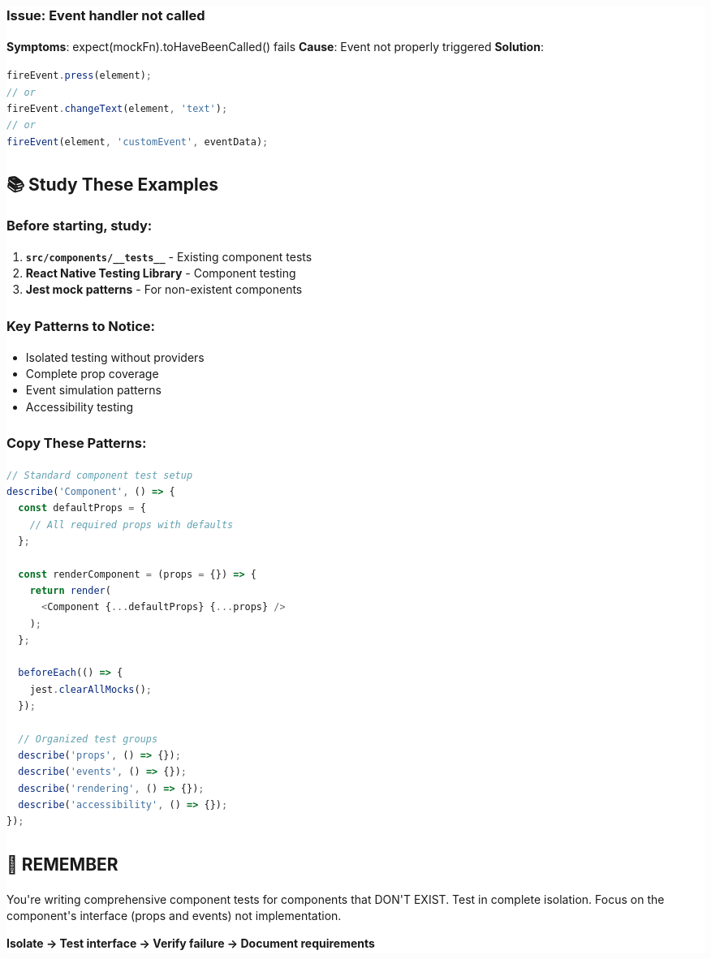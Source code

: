 ### Issue: Event handler not called
**Symptoms**: expect(mockFn).toHaveBeenCalled() fails
**Cause**: Event not properly triggered
**Solution**:
```typescript
fireEvent.press(element);
// or
fireEvent.changeText(element, 'text');
// or
fireEvent(element, 'customEvent', eventData);
```

## 📚 Study These Examples

### Before starting, study:
1. **`src/components/__tests__`** - Existing component tests
2. **React Native Testing Library** - Component testing
3. **Jest mock patterns** - For non-existent components

### Key Patterns to Notice:
- Isolated testing without providers
- Complete prop coverage
- Event simulation patterns
- Accessibility testing

### Copy These Patterns:
```typescript
// Standard component test setup
describe('Component', () => {
  const defaultProps = {
    // All required props with defaults
  };
  
  const renderComponent = (props = {}) => {
    return render(
      <Component {...defaultProps} {...props} />
    );
  };
  
  beforeEach(() => {
    jest.clearAllMocks();
  });
  
  // Organized test groups
  describe('props', () => {});
  describe('events', () => {});
  describe('rendering', () => {});
  describe('accessibility', () => {});
});
```

## 🚀 REMEMBER

You're writing comprehensive component tests for components that DON'T EXIST. Test in complete isolation. Focus on the component's interface (props and events) not implementation.

**Isolate → Test interface → Verify failure → Document requirements**